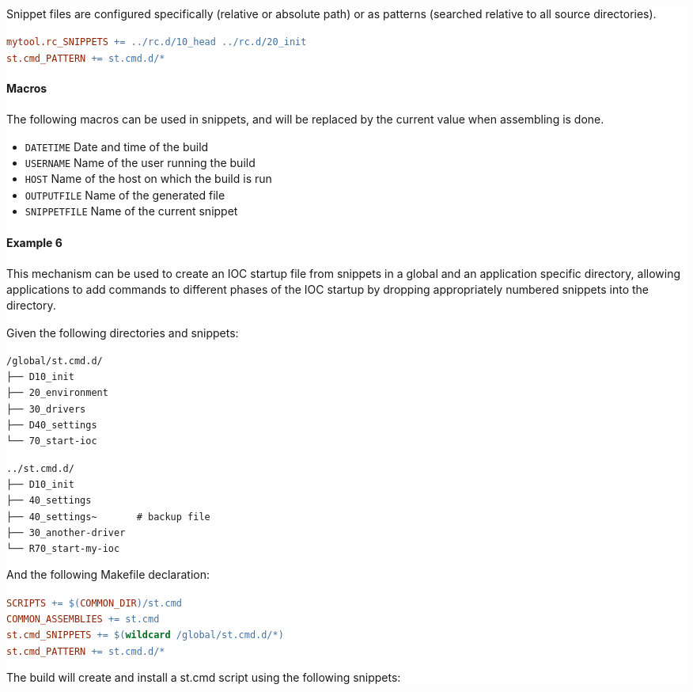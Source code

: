 Snippet files are configured specifically (relative or absolute path) or
as patterns (searched relative to all source directories).

```makefile
mytool.rc_SNIPPETS += ../rc.d/10_head ../rc.d/20_init
st.cmd_PATTERN += st.cmd.d/*
```

#### Macros

The following macros can be used in snippets, and will be replaced by
the current value when assembling is done.

* `DATETIME` Date and time of the build
* `USERNAME` Name of the user running the build
* `HOST` Name of the host on which the build is run
* `OUTPUTFILE` Name of the generated file
* `SNIPPETFILE` Name of the current snippet

#### Example 6

This mechanism can be used to create an IOC startup file from snippets
in a global and an application specific directory, allowing applications
to add commands to different phases of the IOC startup by dropping
appropriately numbered snippets into the directory.

Given the following directories and snippets:

```
/global/st.cmd.d/
├── D10_init
├── 20_environment
├── 30_drivers
├── D40_settings
└── 70_start-ioc
```

```
../st.cmd.d/
├── D10_init
├── 40_settings
├── 40_settings~       # backup file
├── 30_another-driver
└── R70_start-my-ioc
```

And the following Makefile declaration:

```makefile
SCRIPTS += $(COMMON_DIR)/st.cmd
COMMON_ASSEMBLIES += st.cmd
st.cmd_SNIPPETS += $(wildcard /global/st.cmd.d/*)
st.cmd_PATTERN += st.cmd.d/*
```

The build will create and install a st.cmd script using the following
snippets:
